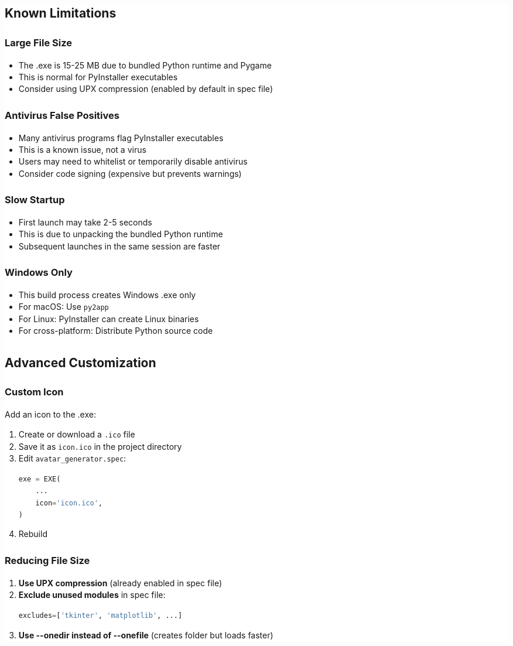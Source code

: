 ## Known Limitations

### Large File Size
- The .exe is 15-25 MB due to bundled Python runtime and Pygame
- This is normal for PyInstaller executables
- Consider using UPX compression (enabled by default in spec file)

### Antivirus False Positives
- Many antivirus programs flag PyInstaller executables
- This is a known issue, not a virus
- Users may need to whitelist or temporarily disable antivirus
- Consider code signing (expensive but prevents warnings)

### Slow Startup
- First launch may take 2-5 seconds
- This is due to unpacking the bundled Python runtime
- Subsequent launches in the same session are faster

### Windows Only
- This build process creates Windows .exe only
- For macOS: Use `py2app`
- For Linux: PyInstaller can create Linux binaries
- For cross-platform: Distribute Python source code

## Advanced Customization

### Custom Icon

Add an icon to the .exe:

1. Create or download a `.ico` file
2. Save it as `icon.ico` in the project directory
3. Edit `avatar_generator.spec`:
   ```python
   exe = EXE(
       ...
       icon='icon.ico',
   )
   ```
4. Rebuild

### Reducing File Size

1. **Use UPX compression** (already enabled in spec file)
2. **Exclude unused modules** in spec file:
   ```python
   excludes=['tkinter', 'matplotlib', ...]
   ```
3. **Use --onedir instead of --onefile** (creates folder but loads faster)
